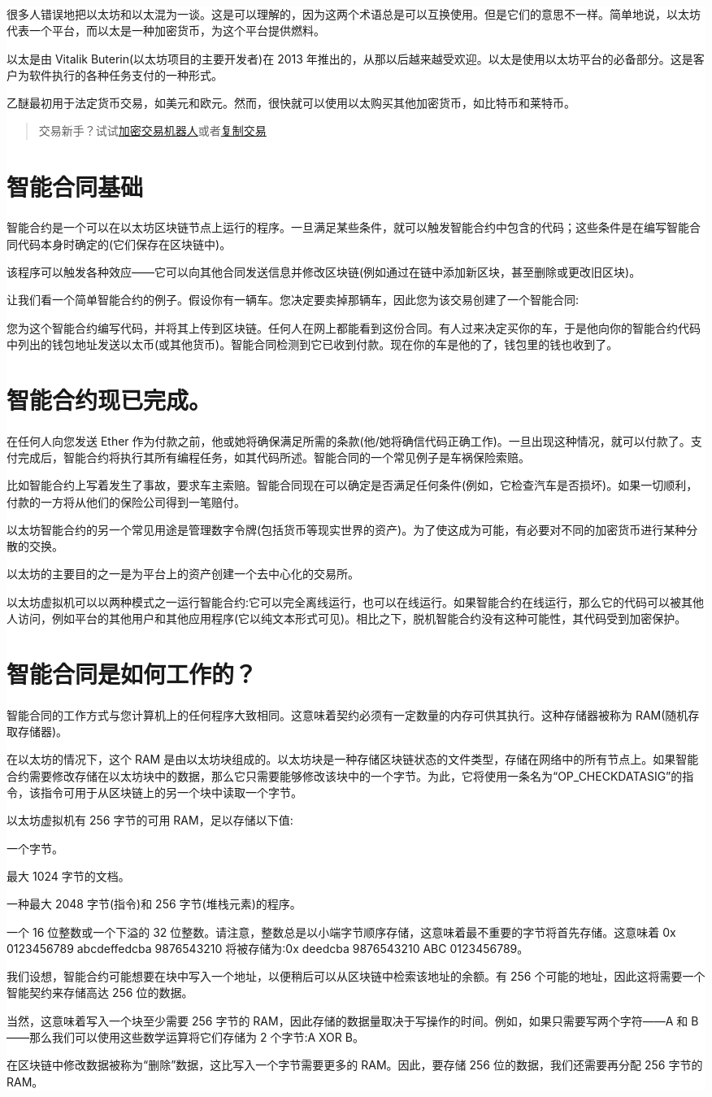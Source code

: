 很多人错误地把以太坊和以太混为一谈。这是可以理解的，因为这两个术语总是可以互换使用。但是它们的意思不一样。简单地说，以太坊代表一个平台，而以太是一种加密货币，为这个平台提供燃料。

以太是由 Vitalik Buterin(以太坊项目的主要开发者)在 2013 年推出的，从那以后越来越受欢迎。以太是使用以太坊平台的必备部分。这是客户为软件执行的各种任务支付的一种形式。

乙醚最初用于法定货币交易，如美元和欧元。然而，很快就可以使用以太购买其他加密货币，如比特币和莱特币。

> 交易新手？试试[加密交易机器人](/coinmonks/crypto-trading-bot-c2ffce8acb2a)或者[复制交易](/coinmonks/top-10-crypto-copy-trading-platforms-for-beginners-d0c37c7d698c)

# 智能合同基础

智能合约是一个可以在以太坊区块链节点上运行的程序。一旦满足某些条件，就可以触发智能合约中包含的代码；这些条件是在编写智能合同代码本身时确定的(它们保存在区块链中)。

该程序可以触发各种效应——它可以向其他合同发送信息并修改区块链(例如通过在链中添加新区块，甚至删除或更改旧区块)。

让我们看一个简单智能合约的例子。假设你有一辆车。您决定要卖掉那辆车，因此您为该交易创建了一个智能合同:

您为这个智能合约编写代码，并将其上传到区块链。任何人在网上都能看到这份合同。有人过来决定买你的车，于是他向你的智能合约代码中列出的钱包地址发送以太币(或其他货币)。智能合同检测到它已收到付款。现在你的车是他的了，钱包里的钱也收到了。

# 智能合约现已完成。

在任何人向您发送 Ether 作为付款之前，他或她将确保满足所需的条款(他/她将确信代码正确工作)。一旦出现这种情况，就可以付款了。支付完成后，智能合约将执行其所有编程任务，如其代码所述。智能合同的一个常见例子是车祸保险索赔。

比如智能合约上写着发生了事故，要求车主索赔。智能合同现在可以确定是否满足任何条件(例如，它检查汽车是否损坏)。如果一切顺利，付款的一方将从他们的保险公司得到一笔赔付。

以太坊智能合约的另一个常见用途是管理数字令牌(包括货币等现实世界的资产)。为了使这成为可能，有必要对不同的加密货币进行某种分散的交换。

以太坊的主要目的之一是为平台上的资产创建一个去中心化的交易所。

以太坊虚拟机可以以两种模式之一运行智能合约:它可以完全离线运行，也可以在线运行。如果智能合约在线运行，那么它的代码可以被其他人访问，例如平台的其他用户和其他应用程序(它以纯文本形式可见)。相比之下，脱机智能合约没有这种可能性，其代码受到加密保护。

# 智能合同是如何工作的？

智能合同的工作方式与您计算机上的任何程序大致相同。这意味着契约必须有一定数量的内存可供其执行。这种存储器被称为 RAM(随机存取存储器)。

在以太坊的情况下，这个 RAM 是由以太坊块组成的。以太坊块是一种存储区块链状态的文件类型，存储在网络中的所有节点上。如果智能合约需要修改存储在以太坊块中的数据，那么它只需要能够修改该块中的一个字节。为此，它将使用一条名为“OP_CHECKDATASIG”的指令，该指令可用于从区块链上的另一个块中读取一个字节。

以太坊虚拟机有 256 字节的可用 RAM，足以存储以下值:

一个字节。

最大 1024 字节的文档。

一种最大 2048 字节(指令)和 256 字节(堆栈元素)的程序。

一个 16 位整数或一个下溢的 32 位整数。请注意，整数总是以小端字节顺序存储，这意味着最不重要的字节将首先存储。这意味着 0x 0123456789 abcdeffedcba 9876543210 将被存储为:0x deedcba 9876543210 ABC 0123456789。

我们设想，智能合约可能想要在块中写入一个地址，以便稍后可以从区块链中检索该地址的余额。有 256 个可能的地址，因此这将需要一个智能契约来存储高达 256 位的数据。

当然，这意味着写入一个块至少需要 256 字节的 RAM，因此存储的数据量取决于写操作的时间。例如，如果只需要写两个字符——A 和 B——那么我们可以使用这些数学运算将它们存储为 2 个字节:A XOR B。

在区块链中修改数据被称为“删除”数据，这比写入一个字节需要更多的 RAM。因此，要存储 256 位的数据，我们还需要再分配 256 字节的 RAM。
